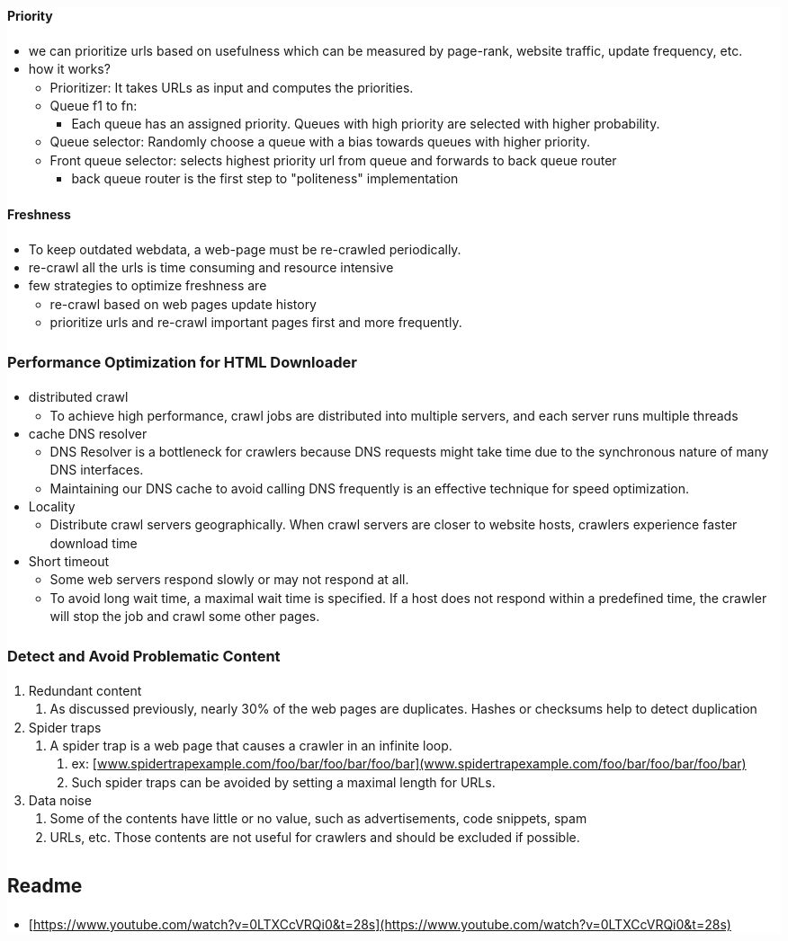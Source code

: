 #### Priority

- we can prioritize urls based on usefulness which can be measured by page-rank, website traffic, update frequency, etc.
- how it works?
	- Prioritizer: It takes URLs as input and computes the priorities.
	- Queue f1 to fn:
		- Each queue has an assigned priority. Queues with high priority are selected with higher probability.
	- Queue selector: Randomly choose a queue with a bias towards queues with higher priority.
	- Front queue selector: selects highest priority url from queue and forwards to back queue router
		- back queue router is the first step to "politeness" implementation

#### Freshness

- To keep outdated webdata, a web-page must be re-crawled periodically.
- re-crawl all the urls is time consuming and resource intensive
- few strategies to optimize freshness are
	- re-crawl based on web pages update history
	- prioritize urls and re-crawl important pages first and more frequently.

### Performance Optimization for HTML Downloader

- distributed crawl
	- To achieve high performance, crawl jobs are distributed into multiple servers, and each server runs multiple threads
- cache DNS resolver
	- DNS Resolver is a bottleneck for crawlers because DNS requests might take time due to the synchronous nature of many DNS interfaces.
	- Maintaining our DNS cache to avoid calling DNS frequently is an effective technique for speed optimization.
- Locality
	- Distribute crawl servers geographically. When crawl servers are closer to website hosts, crawlers experience faster download time
- Short timeout
	- Some web servers respond slowly or may not respond at all.
	- To avoid long wait time, a maximal wait time is specified. If a host does not respond within a predefined time, the crawler will stop the job and crawl some other pages.

### Detect and Avoid Problematic Content

1. Redundant content
	1. As discussed previously, nearly 30% of the web pages are duplicates. Hashes or checksums help to detect duplication
2. Spider traps
	1. A spider trap is a web page that causes a crawler in an infinite loop.
		1. ex: [www.spidertrapexample.com/foo/bar/foo/bar/foo/bar](www.spidertrapexample.com/foo/bar/foo/bar/foo/bar)
		2. Such spider traps can be avoided by setting a maximal length for URLs.
3. Data noise
	1. Some of the contents have little or no value, such as advertisements, code snippets, spam
	2. URLs, etc. Those contents are not useful for crawlers and should be excluded if possible.

## Readme

- [https://www.youtube.com/watch?v=0LTXCcVRQi0&t=28s](https://www.youtube.com/watch?v=0LTXCcVRQi0&t=28s)
